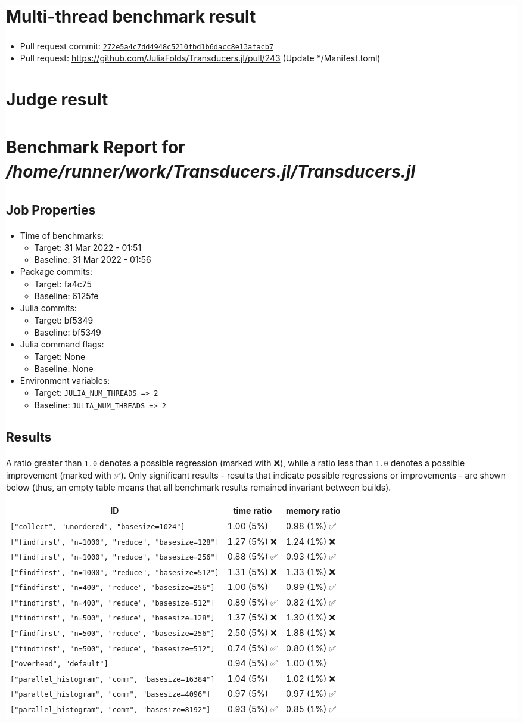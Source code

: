 # Multi-thread benchmark result

* Pull request commit: [`272e5a4c7dd4948c5210fbd1b6dacc8e13afacb7`](https://github.com/JuliaFolds/Transducers.jl/commit/272e5a4c7dd4948c5210fbd1b6dacc8e13afacb7)
* Pull request: <https://github.com/JuliaFolds/Transducers.jl/pull/243> (Update */Manifest.toml)

# Judge result
# Benchmark Report for */home/runner/work/Transducers.jl/Transducers.jl*

## Job Properties
* Time of benchmarks:
    - Target: 31 Mar 2022 - 01:51
    - Baseline: 31 Mar 2022 - 01:56
* Package commits:
    - Target: fa4c75
    - Baseline: 6125fe
* Julia commits:
    - Target: bf5349
    - Baseline: bf5349
* Julia command flags:
    - Target: None
    - Baseline: None
* Environment variables:
    - Target: `JULIA_NUM_THREADS => 2`
    - Baseline: `JULIA_NUM_THREADS => 2`

## Results
A ratio greater than `1.0` denotes a possible regression (marked with :x:), while a ratio less
than `1.0` denotes a possible improvement (marked with :white_check_mark:). Only significant results - results
that indicate possible regressions or improvements - are shown below (thus, an empty table means that all
benchmark results remained invariant between builds).

| ID                                                  | time ratio                   | memory ratio                 |
|-----------------------------------------------------|------------------------------|------------------------------|
| `["collect", "unordered", "basesize=1024"]`         |                   1.00 (5%)  | 0.98 (1%) :white_check_mark: |
| `["findfirst", "n=1000", "reduce", "basesize=128"]` |                1.27 (5%) :x: |                1.24 (1%) :x: |
| `["findfirst", "n=1000", "reduce", "basesize=256"]` | 0.88 (5%) :white_check_mark: | 0.93 (1%) :white_check_mark: |
| `["findfirst", "n=1000", "reduce", "basesize=512"]` |                1.31 (5%) :x: |                1.33 (1%) :x: |
| `["findfirst", "n=400", "reduce", "basesize=256"]`  |                   1.00 (5%)  | 0.99 (1%) :white_check_mark: |
| `["findfirst", "n=400", "reduce", "basesize=512"]`  | 0.89 (5%) :white_check_mark: | 0.82 (1%) :white_check_mark: |
| `["findfirst", "n=500", "reduce", "basesize=128"]`  |                1.37 (5%) :x: |                1.30 (1%) :x: |
| `["findfirst", "n=500", "reduce", "basesize=256"]`  |                2.50 (5%) :x: |                1.88 (1%) :x: |
| `["findfirst", "n=500", "reduce", "basesize=512"]`  | 0.74 (5%) :white_check_mark: | 0.80 (1%) :white_check_mark: |
| `["overhead", "default"]`                           | 0.94 (5%) :white_check_mark: |                   1.00 (1%)  |
| `["parallel_histogram", "comm", "basesize=16384"]`  |                   1.04 (5%)  |                1.02 (1%) :x: |
| `["parallel_histogram", "comm", "basesize=4096"]`   |                   0.97 (5%)  | 0.97 (1%) :white_check_mark: |
| `["parallel_histogram", "comm", "basesize=8192"]`   | 0.93 (5%) :white_check_mark: | 0.85 (1%) :white_check_mark: |